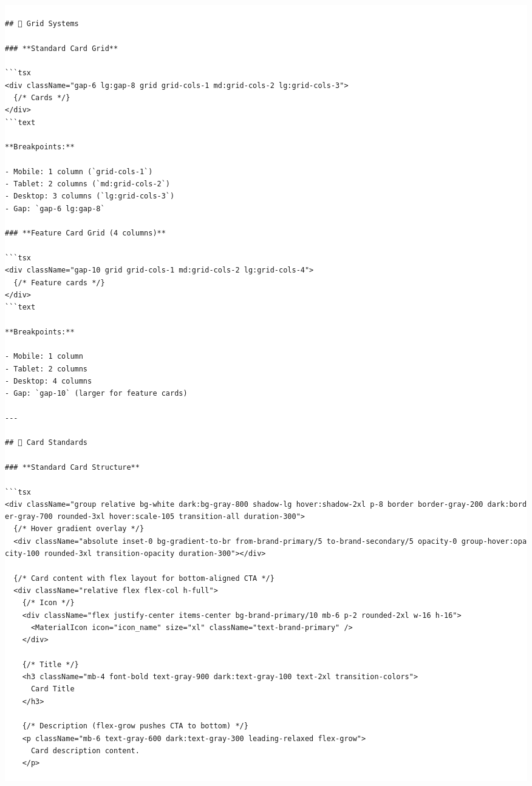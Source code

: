 ```tsx

## 📱 Grid Systems

### **Standard Card Grid**

```tsx
<div className="gap-6 lg:gap-8 grid grid-cols-1 md:grid-cols-2 lg:grid-cols-3">
  {/* Cards */}
</div>
```text

**Breakpoints:**

- Mobile: 1 column (`grid-cols-1`)
- Tablet: 2 columns (`md:grid-cols-2`)
- Desktop: 3 columns (`lg:grid-cols-3`)
- Gap: `gap-6 lg:gap-8`

### **Feature Card Grid (4 columns)**

```tsx
<div className="gap-10 grid grid-cols-1 md:grid-cols-2 lg:grid-cols-4">
  {/* Feature cards */}
</div>
```text

**Breakpoints:**

- Mobile: 1 column
- Tablet: 2 columns
- Desktop: 4 columns
- Gap: `gap-10` (larger for feature cards)

---

## 🎴 Card Standards

### **Standard Card Structure**

```tsx
<div className="group relative bg-white dark:bg-gray-800 shadow-lg hover:shadow-2xl p-8 border border-gray-200 dark:border-gray-700 rounded-3xl hover:scale-105 transition-all duration-300">
  {/* Hover gradient overlay */}
  <div className="absolute inset-0 bg-gradient-to-br from-brand-primary/5 to-brand-secondary/5 opacity-0 group-hover:opacity-100 rounded-3xl transition-opacity duration-300"></div>
  
  {/* Card content with flex layout for bottom-aligned CTA */}
  <div className="relative flex flex-col h-full">
    {/* Icon */}
    <div className="flex justify-center items-center bg-brand-primary/10 mb-6 p-2 rounded-2xl w-16 h-16">
      <MaterialIcon icon="icon_name" size="xl" className="text-brand-primary" />
    </div>
    
    {/* Title */}
    <h3 className="mb-4 font-bold text-gray-900 dark:text-gray-100 text-2xl transition-colors">
      Card Title
    </h3>
    
    {/* Description (flex-grow pushes CTA to bottom) */}
    <p className="mb-6 text-gray-600 dark:text-gray-300 leading-relaxed flex-grow">
      Card description content.
    </p>
    
```